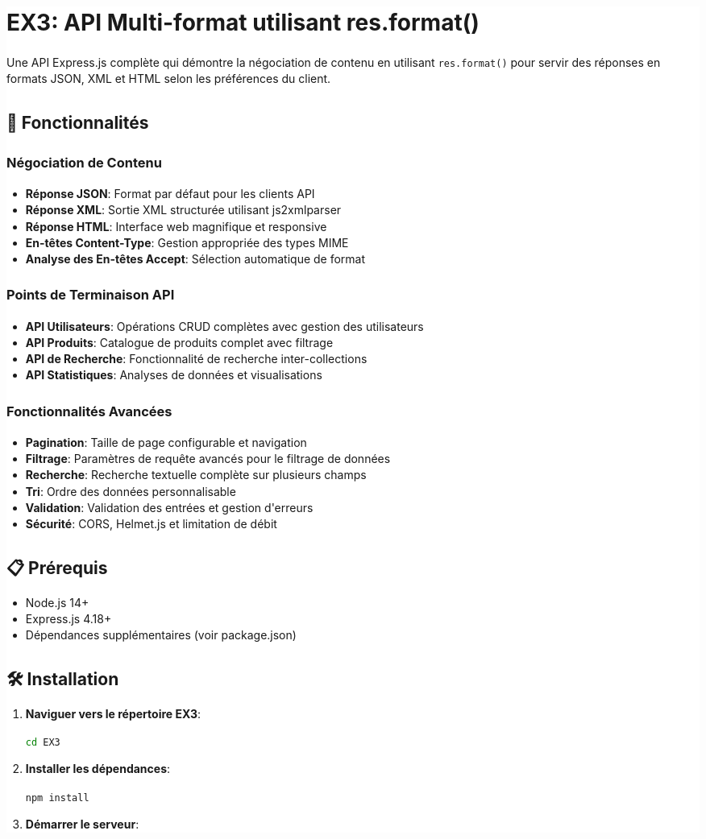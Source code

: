 # EX3: API Multi-format utilisant res.format()

Une API Express.js complète qui démontre la négociation de contenu en utilisant `res.format()` pour servir des réponses en formats JSON, XML et HTML selon les préférences du client.

## 🚀 Fonctionnalités

### Négociation de Contenu

- **Réponse JSON**: Format par défaut pour les clients API
- **Réponse XML**: Sortie XML structurée utilisant js2xmlparser
- **Réponse HTML**: Interface web magnifique et responsive
- **En-têtes Content-Type**: Gestion appropriée des types MIME
- **Analyse des En-têtes Accept**: Sélection automatique de format

### Points de Terminaison API

- **API Utilisateurs**: Opérations CRUD complètes avec gestion des utilisateurs
- **API Produits**: Catalogue de produits complet avec filtrage
- **API de Recherche**: Fonctionnalité de recherche inter-collections
- **API Statistiques**: Analyses de données et visualisations

### Fonctionnalités Avancées

- **Pagination**: Taille de page configurable et navigation
- **Filtrage**: Paramètres de requête avancés pour le filtrage de données
- **Recherche**: Recherche textuelle complète sur plusieurs champs
- **Tri**: Ordre des données personnalisable
- **Validation**: Validation des entrées et gestion d'erreurs
- **Sécurité**: CORS, Helmet.js et limitation de débit

## 📋 Prérequis

- Node.js 14+
- Express.js 4.18+
- Dépendances supplémentaires (voir package.json)

## 🛠 Installation

1. **Naviguer vers le répertoire EX3**:

   ```bash
   cd EX3
   ```

2. **Installer les dépendances**:

   ```bash
   npm install
   ```

3. **Démarrer le serveur**:
